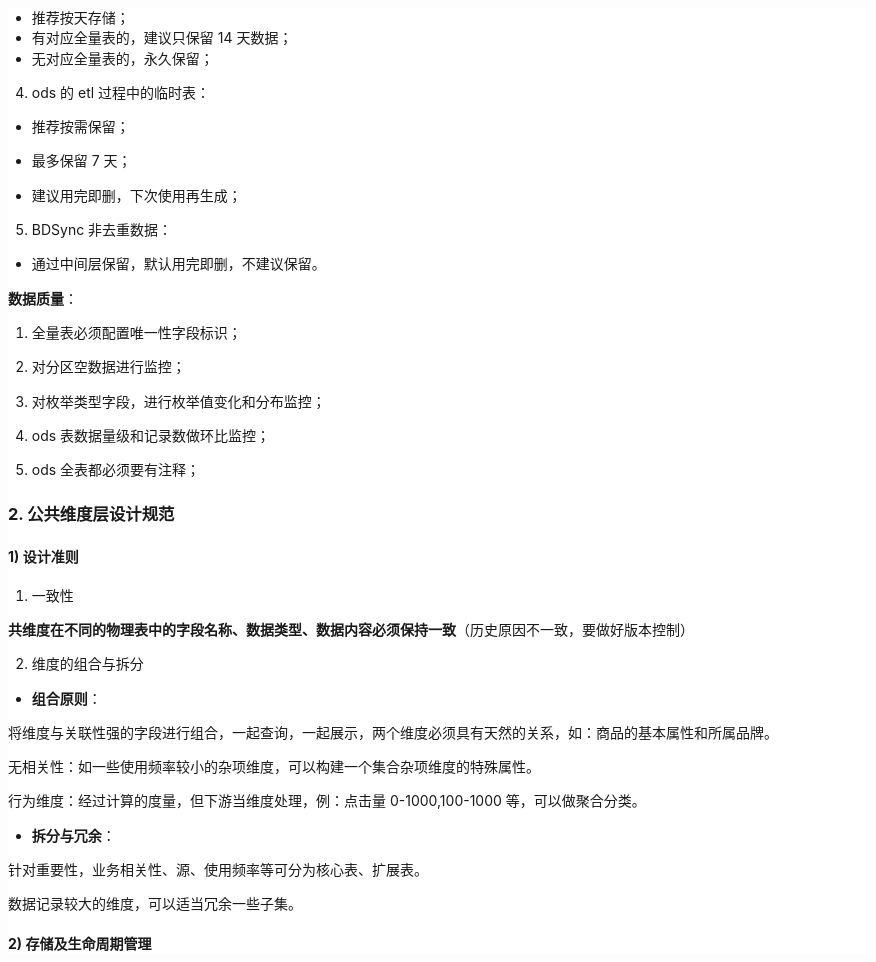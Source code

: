 *   推荐按天存储；
*   有对应全量表的，建议只保留 14 天数据；
*   无对应全量表的，永久保留；

4.  ods 的 etl 过程中的临时表：

*   推荐按需保留；
*   最多保留 7 天；

    

*   建议用完即删，下次使用再生成；

    

5.  BDSync 非去重数据：
    

*   通过中间层保留，默认用完即删，不建议保留。

    

**数据质量**：

1.  全量表必须配置唯一性字段标识；
    
2.  对分区空数据进行监控；
    
3.  对枚举类型字段，进行枚举值变化和分布监控；
    
4.  ods 表数据量级和记录数做环比监控；
    
5.  ods 全表都必须要有注释；
    

### 2. 公共维度层设计规范

#### 1) 设计准则

1.  一致性
    

**共维度在不同的物理表中的字段名称、数据类型、数据内容必须保持一致**（历史原因不一致，要做好版本控制）

2.  维度的组合与拆分
    

*   **组合原则**：

    

将维度与关联性强的字段进行组合，一起查询，一起展示，两个维度必须具有天然的关系，如：商品的基本属性和所属品牌。

无相关性：如一些使用频率较小的杂项维度，可以构建一个集合杂项维度的特殊属性。

行为维度：经过计算的度量，但下游当维度处理，例：点击量 0-1000,100-1000 等，可以做聚合分类。

*   **拆分与冗余**：

    

针对重要性，业务相关性、源、使用频率等可分为核心表、扩展表。

数据记录较大的维度，可以适当冗余一些子集。

#### 2) 存储及生命周期管理
